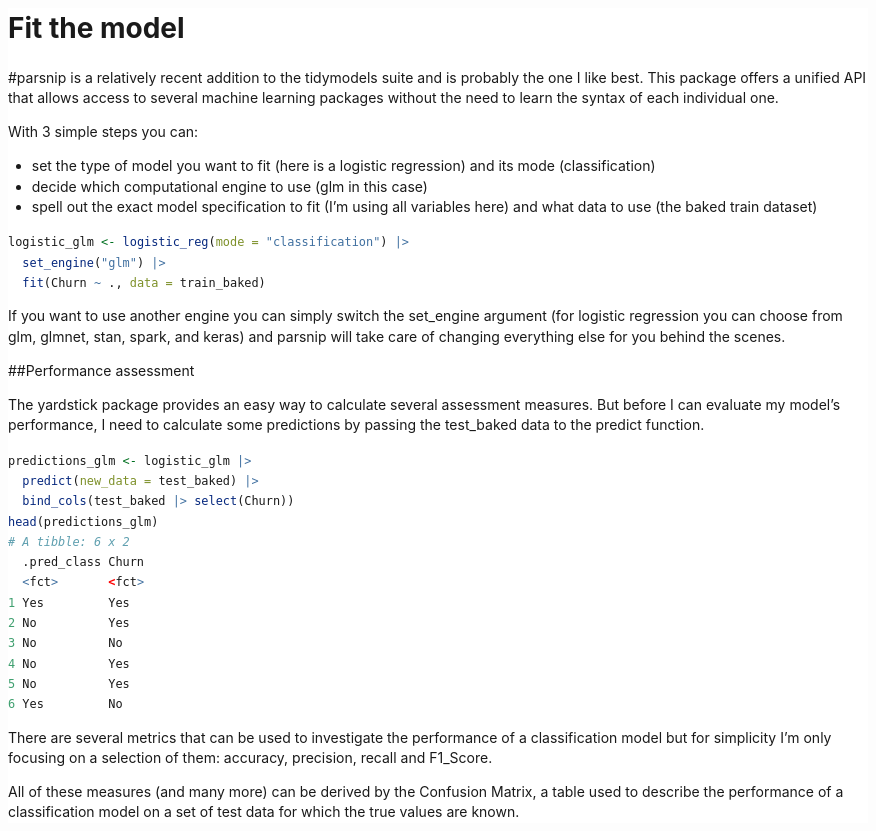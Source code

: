 # Fit the model

\#parsnip is a relatively recent addition to the tidymodels suite and is
probably the one I like best. This package offers a unified API that
allows access to several machine learning packages without the need to
learn the syntax of each individual one.

With 3 simple steps you can:

-   set the type of model you want to fit (here is a logistic
    regression) and its mode (classification)
-   decide which computational engine to use (glm in this case)
-   spell out the exact model specification to fit (I’m using all
    variables here) and what data to use (the baked train dataset)

``` r
logistic_glm <- logistic_reg(mode = "classification") |>
  set_engine("glm") |>
  fit(Churn ~ ., data = train_baked)
```

If you want to use another engine you can simply switch the set_engine
argument (for logistic regression you can choose from glm, glmnet, stan,
spark, and keras) and parsnip will take care of changing everything else
for you behind the scenes.

\##Performance assessment

The yardstick package provides an easy way to calculate several
assessment measures. But before I can evaluate my model’s performance, I
need to calculate some predictions by passing the test_baked data to the
predict function.

``` r
predictions_glm <- logistic_glm |>
  predict(new_data = test_baked) |>
  bind_cols(test_baked |> select(Churn)) 
head(predictions_glm)
# A tibble: 6 x 2
  .pred_class Churn
  <fct>       <fct>
1 Yes         Yes  
2 No          Yes  
3 No          No   
4 No          Yes  
5 No          Yes  
6 Yes         No   
```

There are several metrics that can be used to investigate the
performance of a classification model but for simplicity I’m only
focusing on a selection of them: accuracy, precision, recall and
F1_Score.

All of these measures (and many more) can be derived by the Confusion
Matrix, a table used to describe the performance of a classification
model on a set of test data for which the true values are known.
